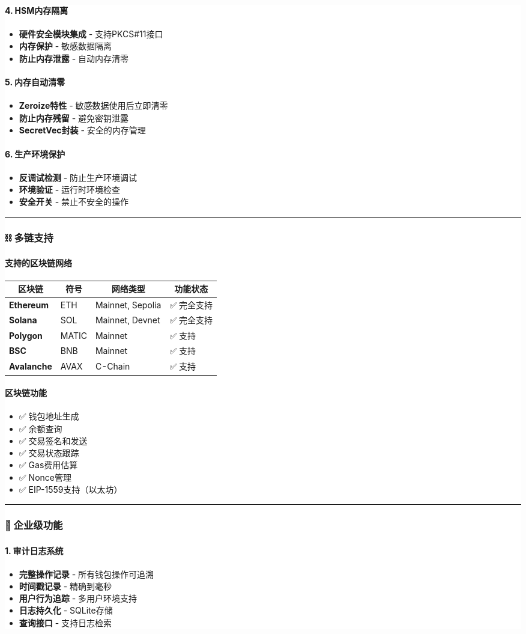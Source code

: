 #### 4. HSM内存隔离
- **硬件安全模块集成** - 支持PKCS#11接口
- **内存保护** - 敏感数据隔离
- **防止内存泄露** - 自动内存清零

#### 5. 内存自动清零
- **Zeroize特性** - 敏感数据使用后立即清零
- **防止内存残留** - 避免密钥泄露
- **SecretVec封装** - 安全的内存管理

#### 6. 生产环境保护
- **反调试检测** - 防止生产环境调试
- **环境验证** - 运行时环境检查
- **安全开关** - 禁止不安全的操作

---

### ⛓️ 多链支持

#### 支持的区块链网络

| 区块链 | 符号 | 网络类型 | 功能状态 |
|--------|------|----------|---------|
| **Ethereum** | ETH | Mainnet, Sepolia | ✅ 完全支持 |
| **Solana** | SOL | Mainnet, Devnet | ✅ 完全支持 |
| **Polygon** | MATIC | Mainnet | ✅ 支持 |
| **BSC** | BNB | Mainnet | ✅ 支持 |
| **Avalanche** | AVAX | C-Chain | ✅ 支持 |

#### 区块链功能
- ✅ 钱包地址生成
- ✅ 余额查询
- ✅ 交易签名和发送
- ✅ 交易状态跟踪
- ✅ Gas费用估算
- ✅ Nonce管理
- ✅ EIP-1559支持（以太坊）

---

### 🏢 企业级功能

#### 1. 审计日志系统
- **完整操作记录** - 所有钱包操作可追溯
- **时间戳记录** - 精确到毫秒
- **用户行为追踪** - 多用户环境支持
- **日志持久化** - SQLite存储
- **查询接口** - 支持日志检索
